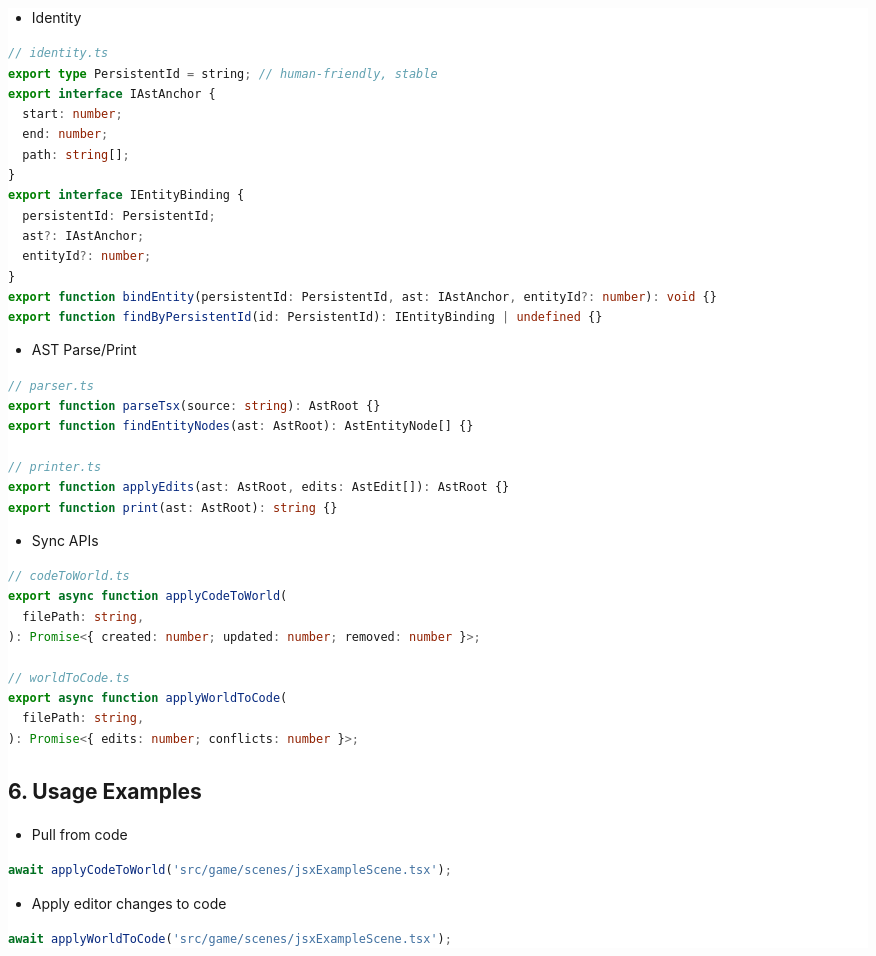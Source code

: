- Identity

```ts
// identity.ts
export type PersistentId = string; // human-friendly, stable
export interface IAstAnchor {
  start: number;
  end: number;
  path: string[];
}
export interface IEntityBinding {
  persistentId: PersistentId;
  ast?: IAstAnchor;
  entityId?: number;
}
export function bindEntity(persistentId: PersistentId, ast: IAstAnchor, entityId?: number): void {}
export function findByPersistentId(id: PersistentId): IEntityBinding | undefined {}
```

- AST Parse/Print

```ts
// parser.ts
export function parseTsx(source: string): AstRoot {}
export function findEntityNodes(ast: AstRoot): AstEntityNode[] {}

// printer.ts
export function applyEdits(ast: AstRoot, edits: AstEdit[]): AstRoot {}
export function print(ast: AstRoot): string {}
```

- Sync APIs

```ts
// codeToWorld.ts
export async function applyCodeToWorld(
  filePath: string,
): Promise<{ created: number; updated: number; removed: number }>;

// worldToCode.ts
export async function applyWorldToCode(
  filePath: string,
): Promise<{ edits: number; conflicts: number }>;
```

## 6. Usage Examples

- Pull from code

```ts
await applyCodeToWorld('src/game/scenes/jsxExampleScene.tsx');
```

- Apply editor changes to code

```ts
await applyWorldToCode('src/game/scenes/jsxExampleScene.tsx');
```
